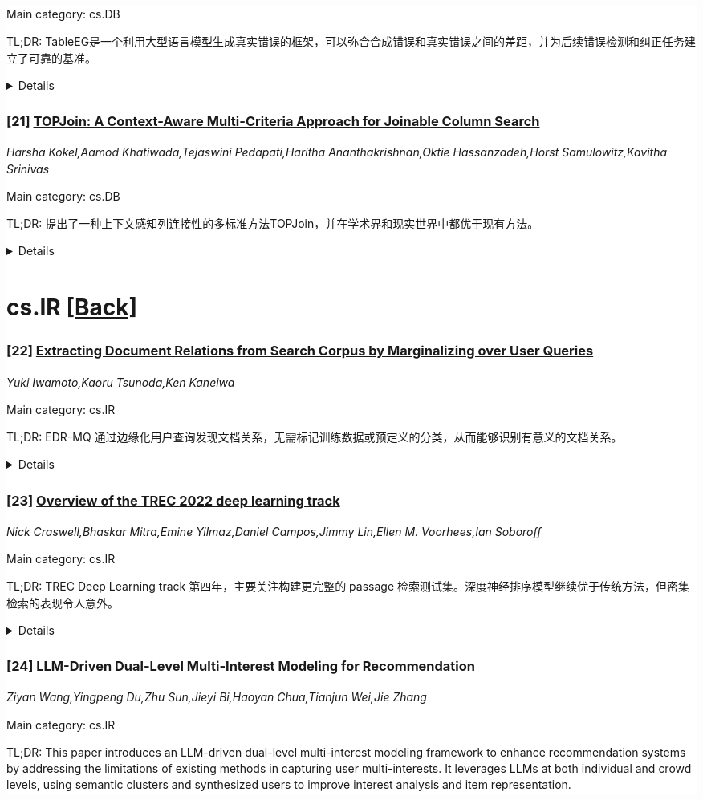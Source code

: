 Main category: cs.DB

TL;DR: TableEG是一个利用大型语言模型生成真实错误的框架，可以弥合合成错误和真实错误之间的差距，并为后续错误检测和纠正任务建立了可靠的基准。


<details><summary>Details</summary></details>


### [21] [TOPJoin: A Context-Aware Multi-Criteria Approach for Joinable Column Search](https://arxiv.org/abs/2507.11505)
*Harsha Kokel,Aamod Khatiwada,Tejaswini Pedapati,Haritha Ananthakrishnan,Oktie Hassanzadeh,Horst Samulowitz,Kavitha Srinivas*

Main category: cs.DB

TL;DR: 提出了一种上下文感知列连接性的多标准方法TOPJoin，并在学术界和现实世界中都优于现有方法。


<details><summary>Details</summary></details>


<div id='cs.IR'></div>

# cs.IR [[Back]](#toc)

### [22] [Extracting Document Relations from Search Corpus by Marginalizing over User Queries](https://arxiv.org/abs/2507.10726)
*Yuki Iwamoto,Kaoru Tsunoda,Ken Kaneiwa*

Main category: cs.IR

TL;DR: EDR-MQ 通过边缘化用户查询发现文档关系，无需标记训练数据或预定义的分类，从而能够识别有意义的文档关系。


<details><summary>Details</summary></details>


### [23] [Overview of the TREC 2022 deep learning track](https://arxiv.org/abs/2507.10865)
*Nick Craswell,Bhaskar Mitra,Emine Yilmaz,Daniel Campos,Jimmy Lin,Ellen M. Voorhees,Ian Soboroff*

Main category: cs.IR

TL;DR: TREC Deep Learning track 第四年，主要关注构建更完整的 passage 检索测试集。深度神经排序模型继续优于传统方法，但密集检索的表现令人意外。


<details><summary>Details</summary></details>


### [24] [LLM-Driven Dual-Level Multi-Interest Modeling for Recommendation](https://arxiv.org/abs/2507.10917)
*Ziyan Wang,Yingpeng Du,Zhu Sun,Jieyi Bi,Haoyan Chua,Tianjun Wei,Jie Zhang*

Main category: cs.IR

TL;DR: This paper introduces an LLM-driven dual-level multi-interest modeling framework to enhance recommendation systems by addressing the limitations of existing methods in capturing user multi-interests. It leverages LLMs at both individual and crowd levels, using semantic clusters and synthesized users to improve interest analysis and item representation.
